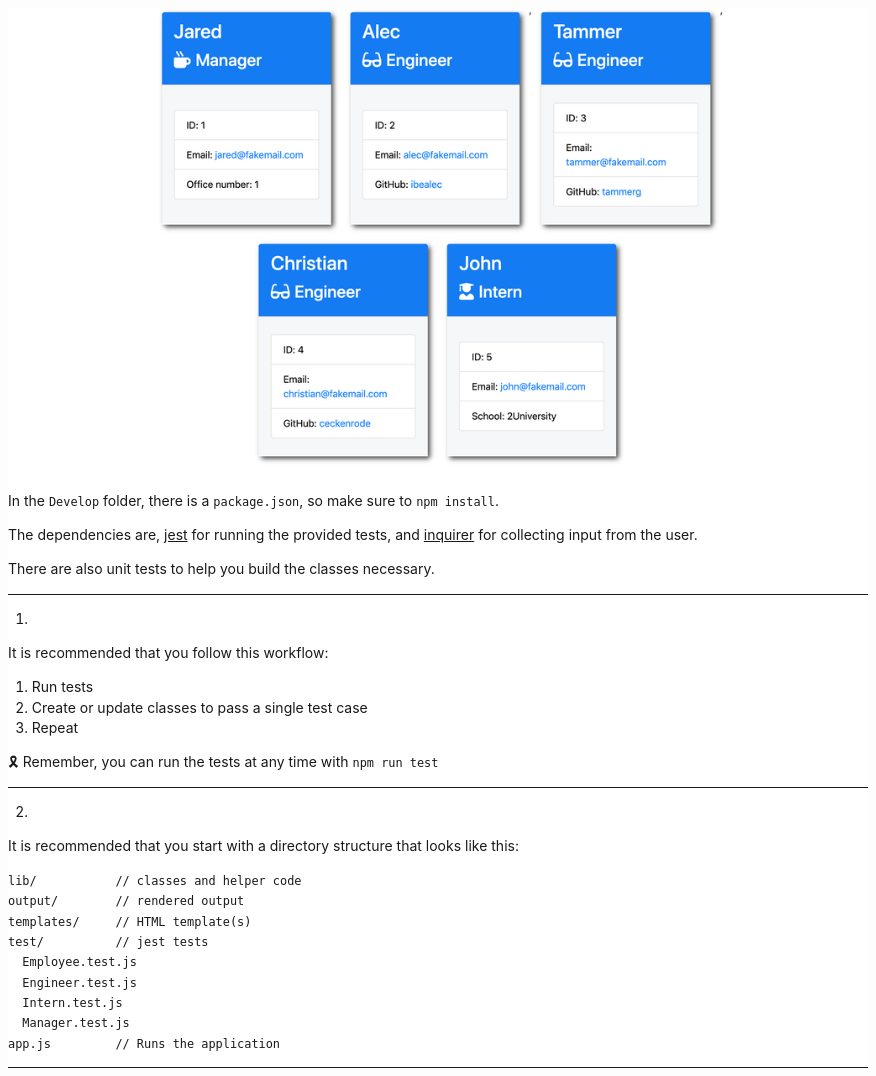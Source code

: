 ![Employee Summary 2](./Assets/10-OOP-homework-demo-2.png)

In the `Develop` folder, there is a `package.json`, so make sure to `npm install`.

The dependencies are, [jest](https://jestjs.io/) for running the provided tests, 
and [inquirer](https://www.npmjs.com/package/inquirer) for collecting input from the user.

There are also unit tests to help you build the classes necessary.
____________________________________________________________________________________________________________

1)

It is recommended that you follow this workflow:

1. Run tests
2. Create or update classes to pass a single test case
3. Repeat

🎗 Remember, you can run the tests at any time with `npm run test`
_____________________________________________________________________________________________________________

2)

It is recommended that you start with a directory structure that looks like this:

```
lib/           // classes and helper code
output/        // rendered output
templates/     // HTML template(s)
test/          // jest tests
  Employee.test.js
  Engineer.test.js
  Intern.test.js
  Manager.test.js
app.js         // Runs the application
```
_____________________________________________________________________________________________________________
